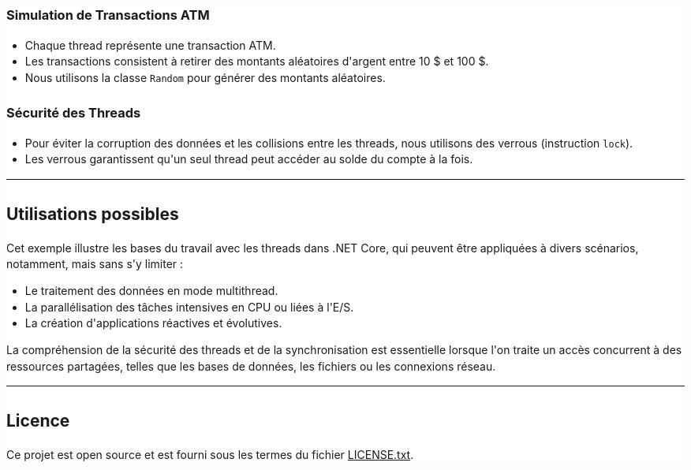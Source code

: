 ### Simulation de Transactions ATM
- Chaque thread représente une transaction ATM.
- Les transactions consistent à retirer des montants aléatoires d'argent entre 10 $ et 100 $.
- Nous utilisons la classe `Random` pour générer des montants aléatoires.

### Sécurité des Threads
- Pour éviter la corruption des données et les collisions entre les threads, nous utilisons des verrous (instruction `lock`).
- Les verrous garantissent qu'un seul thread peut accéder au solde du compte à la fois.

---

## Utilisations possibles

Cet exemple illustre les bases du travail avec les threads dans .NET Core, qui peuvent être appliquées à divers scénarios, notamment, mais sans s'y limiter :
- Le traitement des données en mode multithread.
- La parallélisation des tâches intensives en CPU ou liées à l'E/S.
- La création d'applications réactives et évolutives.

La compréhension de la sécurité des threads et de la synchronisation est essentielle lorsque l'on traite un accès concurrent à des ressources partagées, telles que les bases de données, les fichiers ou les connexions réseau.

---

## Licence

Ce projet est open source et est fourni sous les termes du fichier [LICENSE.txt](LICENSE.txt).

